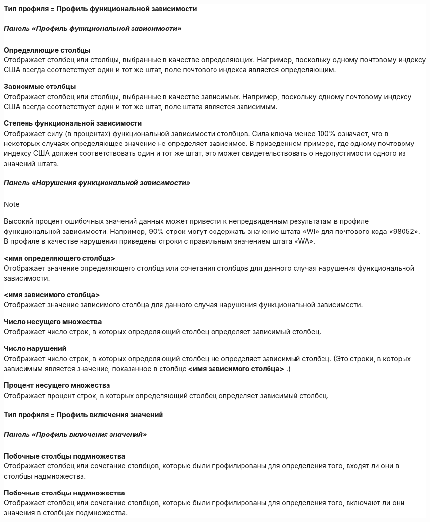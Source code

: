 #### <a name="profile-type--functional-dependency-profile"></a>Тип профиля = Профиль функциональной зависимости  
  
##### <a name="functional-dependency-profile-pane"></a>Панель «Профиль функциональной зависимости»  
 **Определяющие столбцы**  
 Отображает столбец или столбцы, выбранные в качестве определяющих. Например, поскольку одному почтовому индексу США всегда соответствует один и тот же штат, поле почтового индекса является определяющим.  
  
 **Зависимые столбцы**  
 Отображает столбец или столбцы, выбранные в качестве зависимых. Например, поскольку одному почтовому индексу США всегда соответствует один и тот же штат, поле штата является зависимым.  
  
 **Степень функциональной зависимости**  
 Отображает силу (в процентах) функциональной зависимости столбцов. Сила ключа менее 100% означает, что в некоторых случаях определяющее значение не определяет зависимое. В приведенном примере, где одному почтовому индексу США должен соответствовать один и тот же штат, это может свидетельствовать о недопустимости одного из значений штата.  
  
##### <a name="functional-dependency-violations-pane"></a>Панель «Нарушения функциональной зависимости»  
  
> [!NOTE]  
>  Высокий процент ошибочных значений данных может привести к непредвиденным результатам в профиле функциональной зависимости. Например, 90% строк могут содержать значение штата «WI» для почтового кода «98052». В профиле в качестве нарушения приведены строки с правильным значением штата «WA».  
  
 **\<имя определяющего столбца>**  
 Отображает значение определяющего столбца или сочетания столбцов для данного случая нарушения функциональной зависимости.  
  
 **\<имя зависимого столбца>**  
 Отображает значение зависимого столбца для данного случая нарушения функциональной зависимости.  
  
 **Число несущего множества**  
 Отображает число строк, в которых определяющий столбец определяет зависимый столбец.  
  
 **Число нарушений**  
 Отображает число строк, в которых определяющий столбец не определяет зависимый столбец. (Это строки, в которых зависимым является значение, показанное в столбце **\<имя зависимого столбца>** .)  
  
 **Процент несущего множества**  
 Отображает процент строк, в которых определяющий столбец определяет зависимый столбец.  
  
#### <a name="profile-type--value-inclusion-profile"></a>Тип профиля = Профиль включения значений  
  
##### <a name="value-inclusion-profile-pane"></a>Панель «Профиль включения значений»  
 **Побочные столбцы подмножества**  
 Отображает столбец или сочетание столбцов, которые были профилированы для определения того, входят ли они в столбцы надмножества.  
  
 **Побочные столбцы надмножества**  
 Отображает столбец или сочетание столбцов, которые были профилированы для определения того, включают ли они значения в столбцах подмножества.  
  